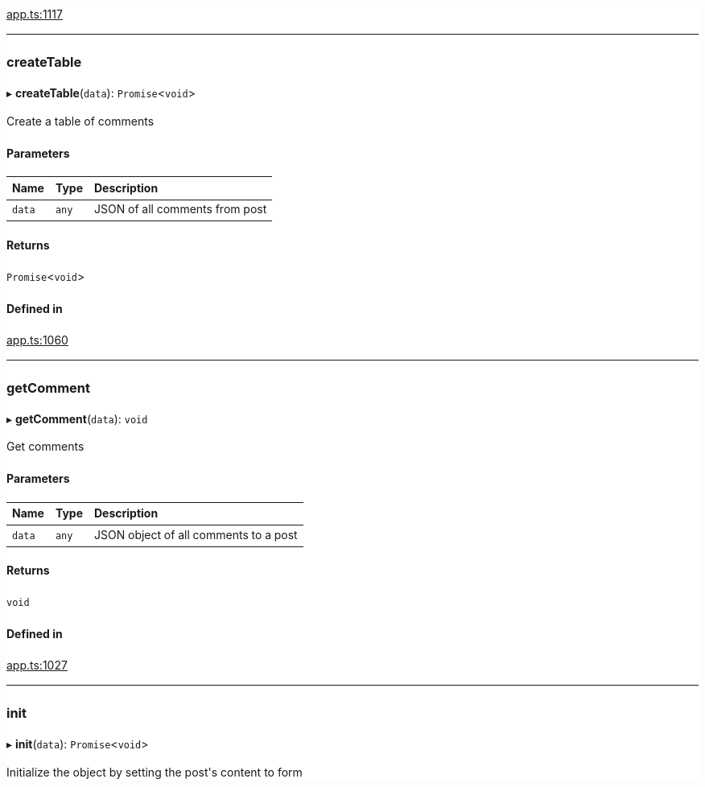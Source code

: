 [app.ts:1117](https://bitbucket.org/sml3/cse216_sp24_team_21/src/da9d4b71a0cdbaa79f676d5395242a23f3c049fb/web/app.ts#lines-1117)

___

### createTable

▸ **createTable**(`data`): `Promise`\<`void`\>

Create a table of comments

#### Parameters

| Name | Type | Description |
| :------ | :------ | :------ |
| `data` | `any` | JSON of all comments from post |

#### Returns

`Promise`\<`void`\>

#### Defined in

[app.ts:1060](https://bitbucket.org/sml3/cse216_sp24_team_21/src/da9d4b71a0cdbaa79f676d5395242a23f3c049fb/web/app.ts#lines-1060)

___

### getComment

▸ **getComment**(`data`): `void`

Get comments

#### Parameters

| Name | Type | Description |
| :------ | :------ | :------ |
| `data` | `any` | JSON object of all comments to a post |

#### Returns

`void`

#### Defined in

[app.ts:1027](https://bitbucket.org/sml3/cse216_sp24_team_21/src/da9d4b71a0cdbaa79f676d5395242a23f3c049fb/web/app.ts#lines-1027)

___

### init

▸ **init**(`data`): `Promise`\<`void`\>

Initialize the object by setting the post's content to form
